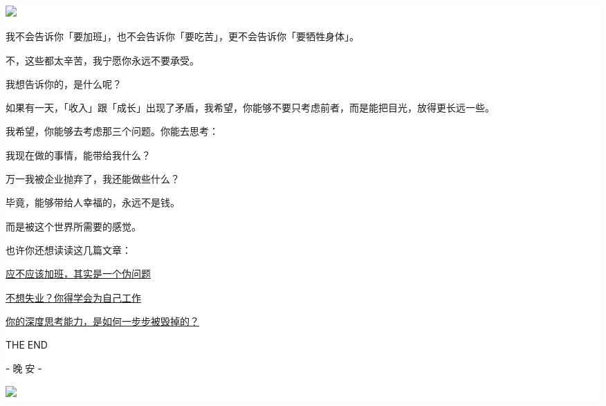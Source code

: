 ![](https://mmbiz.qpic.cn/mmbiz_png/yWXmuSFeCk17IVGzCR5kha9El3FjkFq2uoRVAw1eAXtvqC3YJCMINAocOGEdvzWrRjH12AHQPT0ia39U5bJNhkg/0.png)

  

我不会告诉你「要加班」，也不会告诉你「要吃苦」，更不会告诉你「要牺牲身体」。

  

不，这些都太辛苦，我宁愿你永远不要承受。

  

我想告诉你的，是什么呢？

  

如果有一天，「收入」跟「成长」出现了矛盾，我希望，你能够不要只考虑前者，而是能把目光，放得更长远一些。

  

我希望，你能够去考虑那三个问题。你能去思考：

我现在做的事情，能带给我什么？

万一我被企业抛弃了，我还能做些什么？

  

毕竟，能够带给人幸福的，永远不是钱。

  

而是被这个世界所需要的感觉。

  

  

也许你还想读读这几篇文章：

[应不应该加班，其实是一个伪问题](http://mp.weixin.qq.com/s?__biz=MzAxNTY0NjEzNg==&mid=2247484378&idx=1&sn=a53e31ee69d0ee4aaafae27372d65045&chksm=9b81af0dacf6261bcad622447f739eb9736598bccdde5bee9236760bbf881e1febb88a502bd6&scene=21#wechat_redirect)  

[不想失业？你得学会为自己工作](http://mp.weixin.qq.com/s?__biz=MzAxNTY0NjEzNg==&mid=2247484357&idx=1&sn=c8171dd90e0cbc275ef30e36f782a4c5&chksm=9b81af12acf62604c0b0b2e9fef7729561b758ab06e1718473fb8fe1045bfab13c66655a58d5&scene=21#wechat_redirect)  

[你的深度思考能力，是如何一步步被毁掉的？](http://mp.weixin.qq.com/s?__biz=MzAxNTY0NjEzNg==&mid=2247484310&idx=1&sn=20bb0ea24db5a5f610855f107b6bbfa4&chksm=9b81af41acf626575c9e86b4c487cca90fe72bfb736ec8fee027bdcaa27dbaa7d5a1ca5441ac&scene=21#wechat_redirect)  

  

  

  

THE END

\- 晚 安 -

![](https://mmbiz.qpic.cn/mmbiz_jpg/yWXmuSFeCk0O5qMM09szHQNKK5mLcm9sbugWO6NicK0CaeSnde5lbxODuACPTgcdzUJ0wMyNOcqicMqSnT8PYHKA/0.jpeg)

